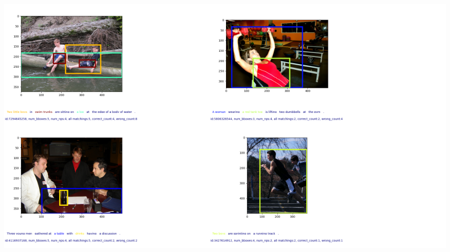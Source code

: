 <img src='method1/PD_7294645258.png' width='400'><img src='method1/PD_5806326544.png' width='400'><img src='method1/PD_4116937168.png' width='400'><img src='method1/PD_3427614912.png' width='400'>